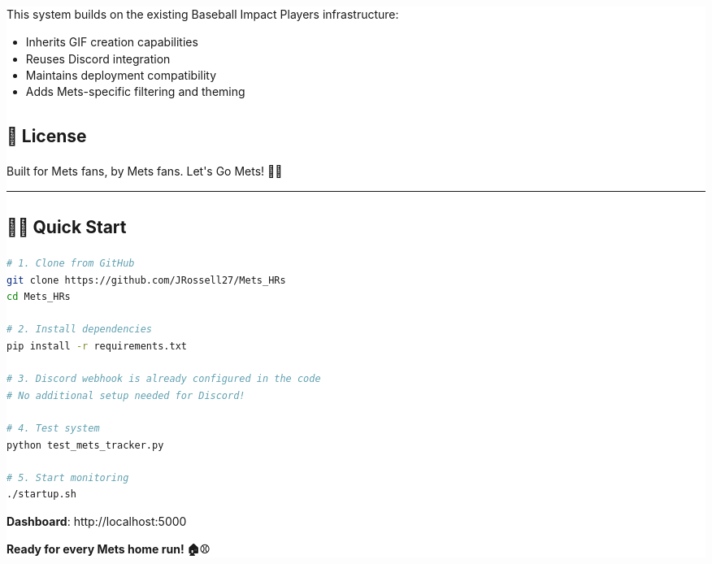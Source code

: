 This system builds on the existing Baseball Impact Players infrastructure:
- Inherits GIF creation capabilities
- Reuses Discord integration
- Maintains deployment compatibility
- Adds Mets-specific filtering and theming

## 📄 License

Built for Mets fans, by Mets fans. Let's Go Mets! 🧡💙

---

## 🏃‍♂️ Quick Start

```bash
# 1. Clone from GitHub
git clone https://github.com/JRossell27/Mets_HRs
cd Mets_HRs

# 2. Install dependencies
pip install -r requirements.txt

# 3. Discord webhook is already configured in the code
# No additional setup needed for Discord!

# 4. Test system
python test_mets_tracker.py

# 5. Start monitoring
./startup.sh
```

**Dashboard**: http://localhost:5000

**Ready for every Mets home run! 🏠⚾** 